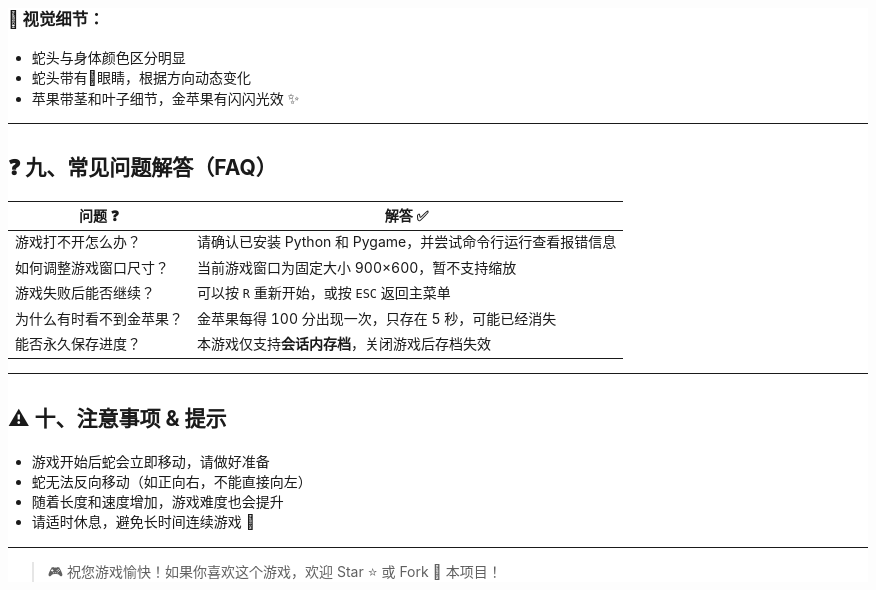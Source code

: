 ### 🎨 视觉细节：

- 蛇头与身体颜色区分明显  
- 蛇头带有👀眼睛，根据方向动态变化  
- 苹果带茎和叶子细节，金苹果有闪闪光效 ✨

---

## ❓ 九、常见问题解答（FAQ）

| 问题 ❓                                | 解答 ✅                                                                 |
|----------------------------------------|-------------------------------------------------------------------------|
| 游戏打不开怎么办？                    | 请确认已安装 Python 和 Pygame，并尝试命令行运行查看报错信息           |
| 如何调整游戏窗口尺寸？                | 当前游戏窗口为固定大小 900×600，暂不支持缩放                         |
| 游戏失败后能否继续？                  | 可以按 `R` 重新开始，或按 `ESC` 返回主菜单                            |
| 为什么有时看不到金苹果？              | 金苹果每得 100 分出现一次，只存在 5 秒，可能已经消失                  |
| 能否永久保存进度？                    | 本游戏仅支持**会话内存档**，关闭游戏后存档失效                        |

---

## ⚠️ 十、注意事项 & 提示

- 游戏开始后蛇会立即移动，请做好准备  
- 蛇无法反向移动（如正向右，不能直接向左）  
- 随着长度和速度增加，游戏难度也会提升  
- 请适时休息，避免长时间连续游戏 🧘

---

> 🎮 祝您游戏愉快！如果你喜欢这个游戏，欢迎 Star ⭐️ 或 Fork 🍴 本项目！
